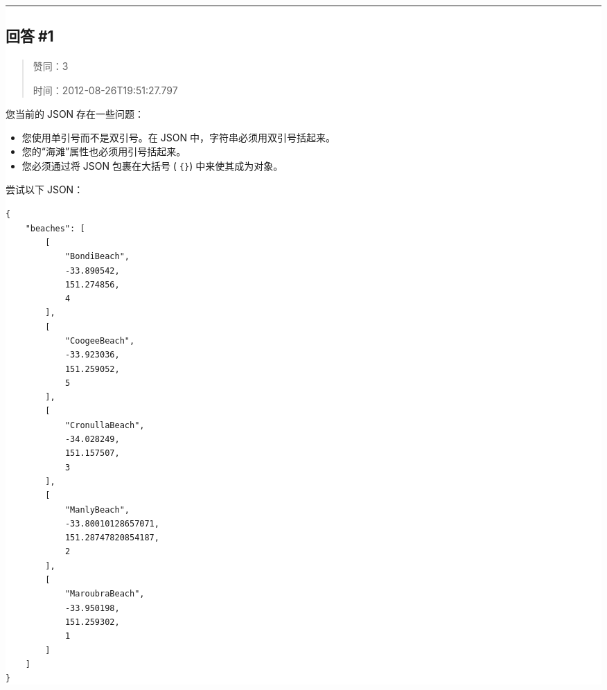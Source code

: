 * * *

## 回答 #1

> 赞同：3
> 
> 时间：2012-08-26T19:51:27.797

您当前的 JSON 存在一些问题：

*   您使用单引号而不是双引号。在 JSON 中，字符串必须用双引号括起来。
*   您的“海滩”属性也必须用引号括起来。
*   您必须通过将 JSON 包裹在大括号 ( `{}`) 中来使其成为对象。

尝试以下 JSON：

```
{
    "beaches": [
        [
            "BondiBeach",
            -33.890542,
            151.274856,
            4
        ],
        [
            "CoogeeBeach",
            -33.923036,
            151.259052,
            5
        ],
        [
            "CronullaBeach",
            -34.028249,
            151.157507,
            3
        ],
        [
            "ManlyBeach",
            -33.80010128657071,
            151.28747820854187,
            2
        ],
        [
            "MaroubraBeach",
            -33.950198,
            151.259302,
            1
        ]
    ]
} 
```
